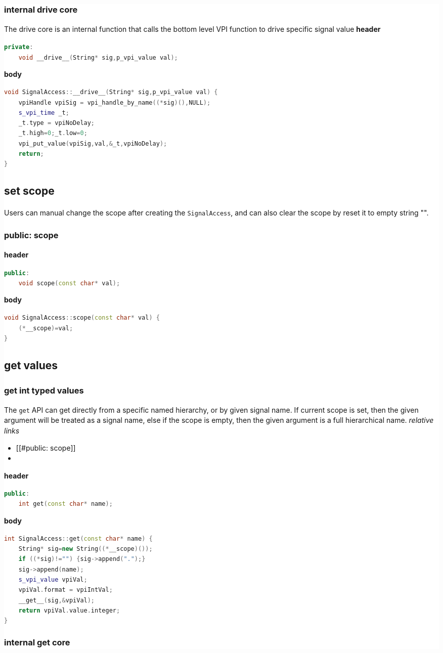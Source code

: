 
### internal drive core
The drive core is an internal function that calls the bottom level VPI function to drive specific signal value
**header**
```cpp
private:
	void __drive__(String* sig,p_vpi_value val);
```
**body**
```cpp
void SignalAccess::__drive__(String* sig,p_vpi_value val) {
	vpiHandle vpiSig = vpi_handle_by_name((*sig)(),NULL);
	s_vpi_time _t;
	_t.type = vpiNoDelay;
	_t.high=0;_t.low=0;
	vpi_put_value(vpiSig,val,&_t,vpiNoDelay);
	return;
}
```
## set scope
Users can manual change the scope after creating the `SignalAccess`, and can also clear the scope by reset it to empty string "".
### public: scope
**header**
```cpp
public:
	void scope(const char* val);
```
**body**
```cpp
void SignalAccess::scope(const char* val) {
	(*__scope)=val;
}
```
## get values
### get int typed values
The `get` API can get directly from a specific named hierarchy, or by given signal name. If current scope is set, then the given argument will be treated as a signal name, else if the scope is empty, then the given argument is a full hierarchical name.
*relative links*
- [[#public: scope]]
- 
**header**
```cpp
public:
	int get(const char* name);
```
**body**
```cpp
int SignalAccess::get(const char* name) {
	String* sig=new String((*__scope)());
	if ((*sig)!="") {sig->append(".");}
	sig->append(name);
	s_vpi_value vpiVal;
	vpiVal.format = vpiIntVal;
	__get__(sig,&vpiVal);
	return vpiVal.value.integer;
}
```
### internal get core